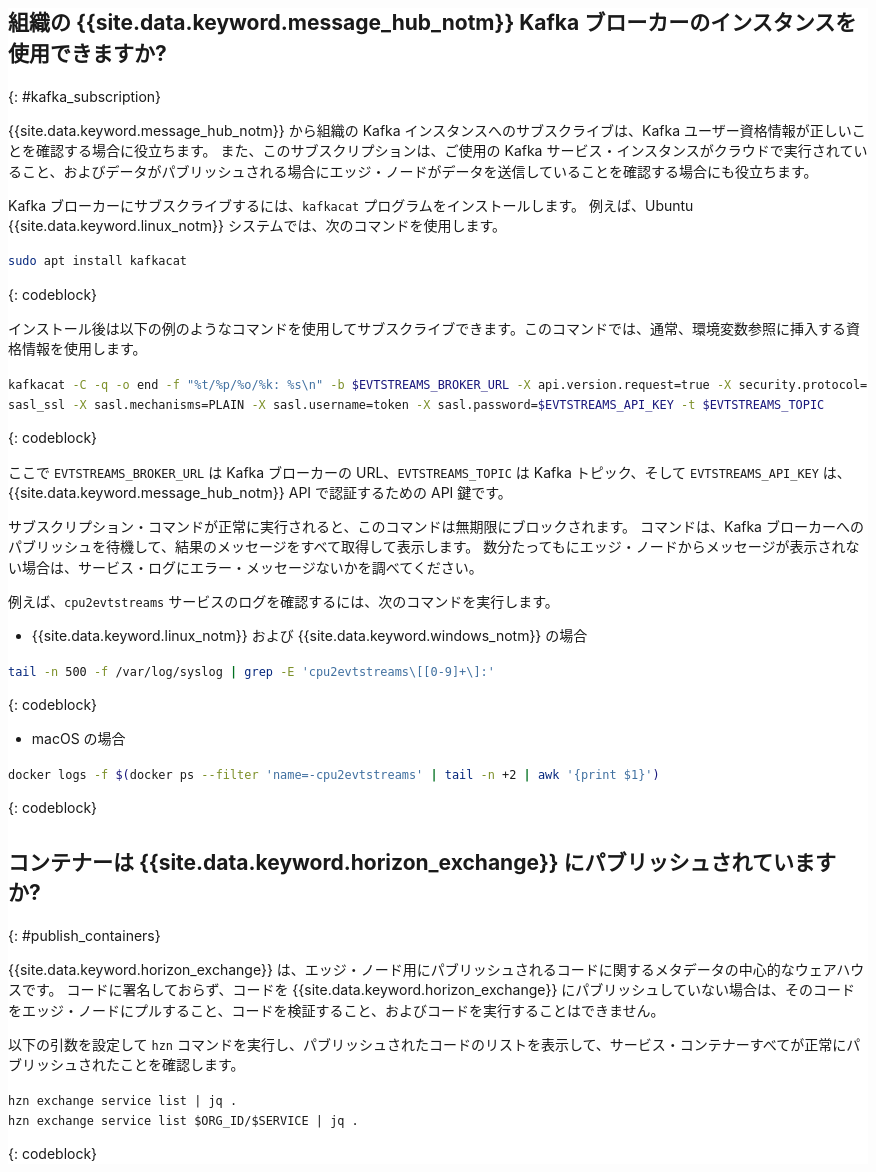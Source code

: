 ## 組織の {{site.data.keyword.message_hub_notm}} Kafka ブローカーのインスタンスを使用できますか?
{: #kafka_subscription}

{{site.data.keyword.message_hub_notm}} から組織の Kafka インスタンスへのサブスクライブは、Kafka ユーザー資格情報が正しいことを確認する場合に役立ちます。 また、このサブスクリプションは、ご使用の Kafka サービス・インスタンスがクラウドで実行されていること、およびデータがパブリッシュされる場合にエッジ・ノードがデータを送信していることを確認する場合にも役立ちます。

Kafka ブローカーにサブスクライブするには、`kafkacat` プログラムをインストールします。 例えば、Ubuntu {{site.data.keyword.linux_notm}} システムでは、次のコマンドを使用します。

```bash
sudo apt install kafkacat
```
{: codeblock}

インストール後は以下の例のようなコマンドを使用してサブスクライブできます。このコマンドでは、通常、環境変数参照に挿入する資格情報を使用します。

```bash
kafkacat -C -q -o end -f "%t/%p/%o/%k: %s\n" -b $EVTSTREAMS_BROKER_URL -X api.version.request=true -X security.protocol=sasl_ssl -X sasl.mechanisms=PLAIN -X sasl.username=token -X sasl.password=$EVTSTREAMS_API_KEY -t $EVTSTREAMS_TOPIC
```
{: codeblock}

ここで `EVTSTREAMS_BROKER_URL` は Kafka ブローカーの URL、`EVTSTREAMS_TOPIC` は Kafka トピック、そして `EVTSTREAMS_API_KEY` は、{{site.data.keyword.message_hub_notm}} API で認証するための API 鍵です。

サブスクリプション・コマンドが正常に実行されると、このコマンドは無期限にブロックされます。 コマンドは、Kafka ブローカーへのパブリッシュを待機して、結果のメッセージをすべて取得して表示します。 数分たってもにエッジ・ノードからメッセージが表示されない場合は、サービス・ログにエラー・メッセージないかを調べてください。

例えば、`cpu2evtstreams` サービスのログを確認するには、次のコマンドを実行します。

* {{site.data.keyword.linux_notm}} および {{site.data.keyword.windows_notm}} の場合 

```bash
tail -n 500 -f /var/log/syslog | grep -E 'cpu2evtstreams\[[0-9]+\]:'
```
{: codeblock}

* macOS の場合

```bash
docker logs -f $(docker ps --filter 'name=-cpu2evtstreams' | tail -n +2 | awk '{print $1}')
```
{: codeblock}

## コンテナーは {{site.data.keyword.horizon_exchange}} にパブリッシュされていますか?
{: #publish_containers}

{{site.data.keyword.horizon_exchange}} は、エッジ・ノード用にパブリッシュされるコードに関するメタデータの中心的なウェアハウスです。 コードに署名しておらず、コードを {{site.data.keyword.horizon_exchange}} にパブリッシュしていない場合は、そのコードをエッジ・ノードにプルすること、コードを検証すること、およびコードを実行することはできません。

以下の引数を設定して `hzn` コマンドを実行し、パブリッシュされたコードのリストを表示して、サービス・コンテナーすべてが正常にパブリッシュされたことを確認します。

```
hzn exchange service list | jq .
hzn exchange service list $ORG_ID/$SERVICE | jq .
```
{: codeblock}
